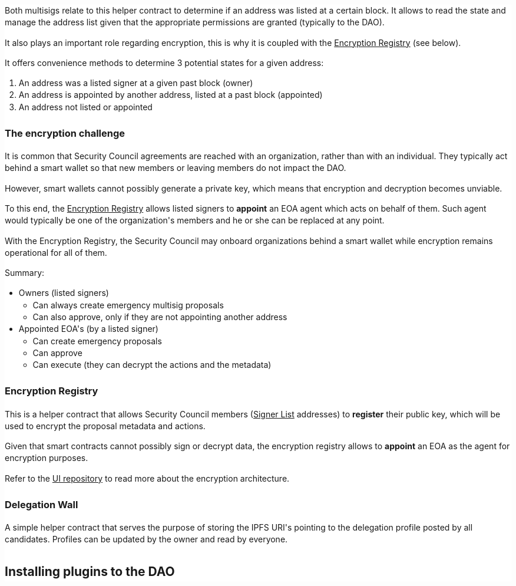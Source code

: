 Both multisigs relate to this helper contract to determine if an address was listed at a certain block. It allows to read the state and manage the address list given that the appropriate permissions are granted (typically to the DAO).

It also plays an important role regarding encryption, this is why it is coupled with the [Encryption Registry](#encryption-registry) (see below).

It offers convenience methods to determine 3 potential states for a given address:
1. An address was a listed signer at a given past block (owner)
2. An address is appointed by another address, listed at a past block (appointed)
3. An address not listed or appointed

### The encryption challenge

It is common that Security Council agreements are reached with an organization, rather than with an individual. They typically act behind a smart wallet so that new members or leaving members do not impact the DAO.

However, smart wallets cannot possibly generate a private key, which means that encryption and decryption becomes unviable.

To this end, the [Encryption Registry](#encryption-registry) allows listed signers to **appoint** an EOA agent which acts on behalf of them. Such agent would typically be one of the organization's members and he or she can be replaced at any point.

With the Encryption Registry, the Security Council may onboard organizations behind a smart wallet while encryption remains operational for all of them.

Summary:
- Owners (listed signers)
  - Can always create emergency multisig proposals
  - Can also approve, only if they are not appointing another address
- Appointed EOA's (by a listed signer)
  - Can create emergency proposals
  - Can approve
  - Can execute (they can decrypt the actions and the metadata)

### Encryption Registry

This is a helper contract that allows Security Council members ([Signer List](#signer-list) addresses) to **register** their public key, which will be used to encrypt the proposal metadata and actions.

Given that smart contracts cannot possibly sign or decrypt data, the encryption registry allows to **appoint** an EOA as the agent for encryption purposes.

Refer to the [UI repository](https://github.com/aragon/taiko-ui?tab=readme-ov-file#encryption-steps) to read more about the encryption architecture.

### Delegation Wall

A simple helper contract that serves the purpose of storing the IPFS URI's pointing to the delegation profile posted by all candidates. Profiles can be updated by the owner and read by everyone.

## Installing plugins to the DAO
